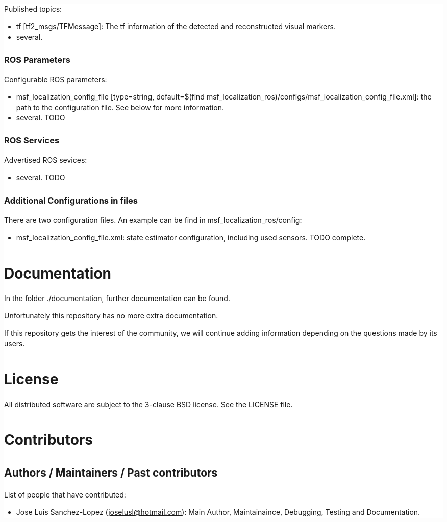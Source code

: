 
Published topics:

+ tf [tf2_msgs/TFMessage]: The tf information of the detected and reconstructed visual markers.
+ several.


### ROS Parameters
Configurable ROS parameters:

+ msf_localization_config_file [type=string, default=$(find msf_localization_ros)/configs/msf_localization_config_file.xml]: the path to the configuration file. See below for more information.
+ several. TODO

### ROS Services

Advertised ROS sevices:

+ several. TODO


### Additional Configurations in files
There are two configuration files. An example can be find in  msf_localization_ros/config:

+ msf_localization_config_file.xml: state estimator configuration, including used sensors. TODO complete.




# Documentation

In the folder ./documentation, further documentation can be found.

Unfortunately this repository has no more extra documentation. 

If this repository gets the interest of the community, we will continue adding information depending on the questions made by its users.



# License
All distributed software are subject to the 3-clause BSD license. See the LICENSE file. 




# Contributors

## Authors / Maintainers / Past contributors
List of people that have contributed:

+ Jose Luis Sanchez-Lopez (joselusl@hotmail.com): Main Author, Maintainaince, Debugging, Testing and Documentation.


